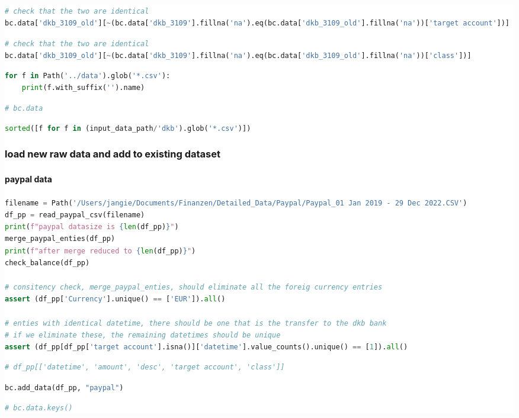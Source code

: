 ```python
# check that the two are identical
bc.data['dkb_3109_old'][~(bc.data['dkb_3109'].fillna('na').eq(bc.data['dkb_3109_old'].fillna('na'))['target account'])]
```

```python
# check that the two are identical
bc.data['dkb_3109_old'][~(bc.data['dkb_3109'].fillna('na').eq(bc.data['dkb_3109_old'].fillna('na'))['class'])]
```

```python
for f in Path('../data').glob('*.csv'):
    print(f.with_suffix('').name)
```

```python
# bc.data
```

```python
sorted([f for f in (input_data_path/'dkb').glob('*.csv')])
```

### load new raw data and add to existing dataset


#### paypal data


```python
filename = Path('/Users/jangie/Documents/Finanzen/Detailed_Data/Paypal/Paypal_01 Jan 2019 - 29 Dec 2022.CSV')
df_pp = read_paypal_csv(filename)
print(f"paypal datasize is {len(df_pp)}")
merge_paypal_enties(df_pp)
print(f"after merge reduced to {len(df_pp)}")
check_balance(df_pp)

# consitency check, merge_paypal_enties, should eliminate all the foreig currency entries
assert (df_pp['Currency'].unique() == ['EUR']).all()

# enties with identical datetime, there should be one that is the transfer to the dkb bank
# if we eliminate these, the remaining datetimes should be unique
assert (df_pp[df_pp['target account'].isna()]['datetime'].value_counts().unique() == [1]).all()
```

```python
# df_pp[['datetime', 'amount', 'desc', 'target account', 'class']]
```

```python
bc.add_data(df_pp, "paypal")
```

```python
# bc.data.keys()
```
